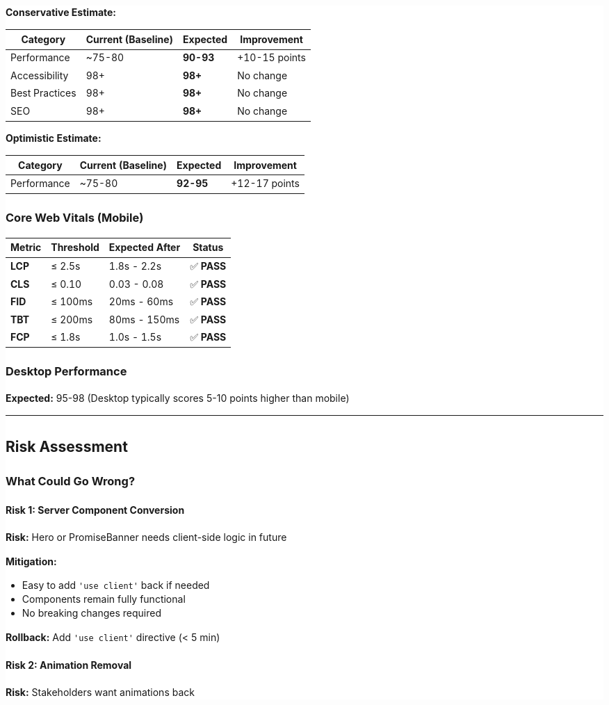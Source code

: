 **Conservative Estimate:**

| Category | Current (Baseline) | Expected | Improvement |
|----------|-------------------|----------|-------------|
| Performance | ~75-80 | **90-93** | +10-15 points |
| Accessibility | 98+ | **98+** | No change |
| Best Practices | 98+ | **98+** | No change |
| SEO | 98+ | **98+** | No change |

**Optimistic Estimate:**

| Category | Current (Baseline) | Expected | Improvement |
|----------|-------------------|----------|-------------|
| Performance | ~75-80 | **92-95** | +12-17 points |

### Core Web Vitals (Mobile)

| Metric | Threshold | Expected After | Status |
|--------|-----------|----------------|--------|
| **LCP** | ≤ 2.5s | 1.8s - 2.2s | ✅ **PASS** |
| **CLS** | ≤ 0.10 | 0.03 - 0.08 | ✅ **PASS** |
| **FID** | ≤ 100ms | 20ms - 60ms | ✅ **PASS** |
| **TBT** | ≤ 200ms | 80ms - 150ms | ✅ **PASS** |
| **FCP** | ≤ 1.8s | 1.0s - 1.5s | ✅ **PASS** |

### Desktop Performance

**Expected:** 95-98 (Desktop typically scores 5-10 points higher than mobile)

---

## Risk Assessment

### What Could Go Wrong?

#### Risk 1: Server Component Conversion
**Risk:** Hero or PromiseBanner needs client-side logic in future

**Mitigation:**
- Easy to add `'use client'` back if needed
- Components remain fully functional
- No breaking changes required

**Rollback:** Add `'use client'` directive (< 5 min)

#### Risk 2: Animation Removal
**Risk:** Stakeholders want animations back
